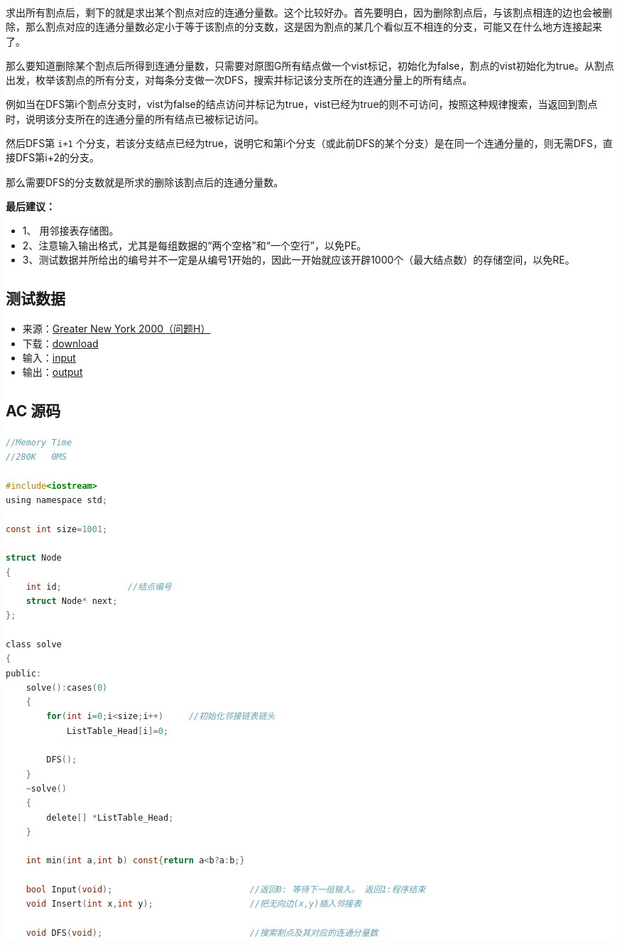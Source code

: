 
求出所有割点后，剩下的就是求出某个割点对应的连通分量数。这个比较好办。首先要明白，因为删除割点后，与该割点相连的边也会被删除，那么割点对应的连通分量数必定小于等于该割点的分支数，这是因为割点的某几个看似互不相连的分支，可能又在什么地方连接起来了。

那么要知道删除某个割点后所得到连通分量数，只需要对原图G所有结点做一个vist标记，初始化为false，割点的vist初始化为true。从割点出发，枚举该割点的所有分支，对每条分支做一次DFS，搜索并标记该分支所在的连通分量上的所有结点。

例如当在DFS第i个割点分支时，vist为false的结点访问并标记为true，vist已经为true的则不可访问，按照这种规律搜索，当返回到割点时，说明该分支所在的连通分量的所有结点已被标记访问。

然后DFS第 `i+1` 个分支，若该分支结点已经为true，说明它和第i个分支（或此前DFS的某个分支）是在同一个连通分量的，则无需DFS，直接DFS第i+2的分支。

那么需要DFS的分支数就是所求的删除该割点后的连通分量数。

**最后建议：**

- 1、 用邻接表存储图。
- 2、注意输入输出格式，尤其是每组数据的“两个空格”和“一个空行”，以免PE。
- 3、测试数据并所给出的编号并不一定是从编号1开始的，因此一开始就应该开辟1000个（最大结点数）的存储空间，以免RE。


## 测试数据

- 来源：[Greater New York 2000（问题H）](http://www.acmgnyr.org/year2000/problems.shtml)
- 下载：[download](/reports/POJ1523-SPF/testdata.zip)
- 输入：[input](/reports/POJ1523-SPF/testdata/input.dat)
- 输出：[output](/reports/POJ1523-SPF/testdata/output.dat)



## AC 源码


```c
//Memory Time
//280K   0MS 

#include<iostream>
using namespace std;

const int size=1001;

struct Node
{
	int id;				//结点编号
	struct Node* next;
};

class solve
{
public:
	solve():cases(0)
	{
		for(int i=0;i<size;i++)		//初始化邻接链表链头
			ListTable_Head[i]=0;

		DFS();
	}
	~solve()
	{
		delete[] *ListTable_Head;
	}

	int min(int a,int b) const{return a<b?a:b;}

	bool Input(void);							//返回0: 等待下一组输入。 返回1:程序结束
	void Insert(int x,int y);					//把无向边(x,y)插入邻接表

	void DFS(void);								//搜索割点及其对应的连通分量数
```
